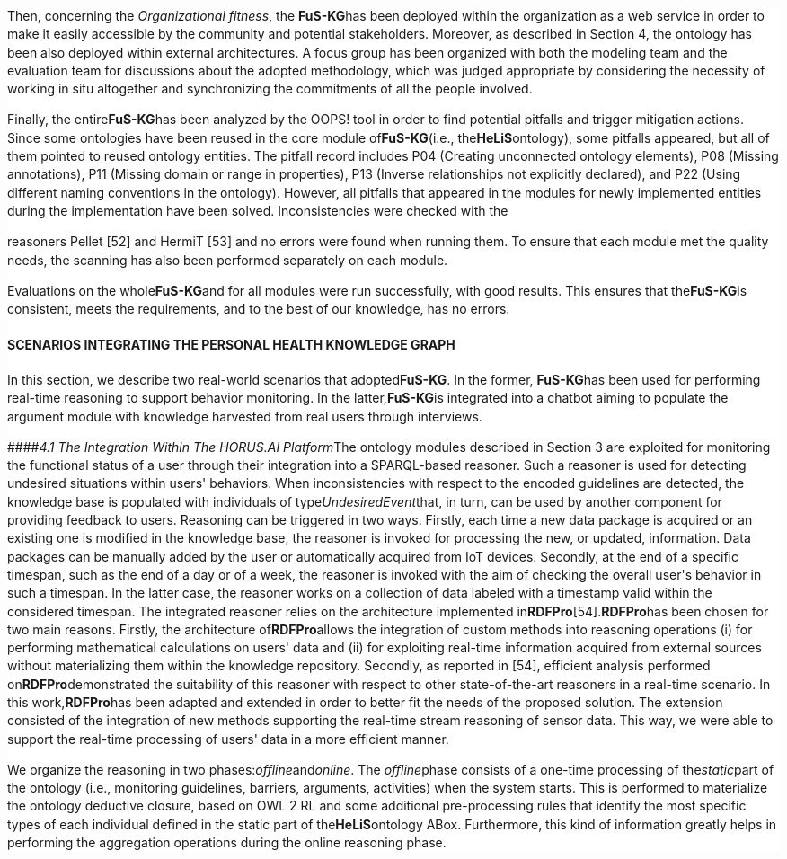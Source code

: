 Then, concerning the *Organizational fitness*, the **FuS-KG**has been deployed within the organization as a web service in order to make it easily accessible by the community and potential stakeholders. Moreover, as described in Section 4, the ontology has been also deployed within external architectures. A focus group has been organized with both the modeling team and the evaluation team for discussions about the adopted methodology, which was judged appropriate by considering the necessity of working in situ altogether and synchronizing the commitments of all the people involved.

Finally, the entire**FuS-KG**has been analyzed by the OOPS! tool in order to find potential pitfalls and trigger mitigation actions. Since some ontologies have been reused in the core module of**FuS-KG**(i.e., the**HeLiS**ontology), some pitfalls appeared, but all of them pointed to reused ontology entities. The pitfall record includes P04 (Creating unconnected ontology elements), P08 (Missing annotations), P11 (Missing domain or range in properties), P13 (Inverse relationships not explicitly declared), and P22 (Using different naming conventions in the ontology). However, all pitfalls that appeared in the modules for newly implemented entities during the implementation have been solved. Inconsistencies were checked with the

reasoners Pellet [52] and HermiT [53] and no errors were found when running them. To ensure that each module met the quality needs, the scanning has also been performed separately on each module.

Evaluations on the whole**FuS-KG**and for all modules were run successfully, with good results. This ensures that the**FuS-KG**is consistent, meets the requirements, and to the best of our knowledge, has no errors.

#### SCENARIOS INTEGRATING THE PERSONAL HEALTH KNOWLEDGE GRAPH

In this section, we describe two real-world scenarios that adopted**FuS-KG**. In the former, **FuS-KG**has been used for performing real-time reasoning to support behavior monitoring. In the latter,**FuS-KG**is integrated into a chatbot aiming to populate the argument module with knowledge harvested from real users through interviews.

####*4.1 The Integration Within The HORUS.AI Platform*The ontology modules described in Section 3 are exploited for monitoring the functional status of a user through their integration into a SPARQL-based reasoner. Such a reasoner is used for detecting undesired situations within users' behaviors. When inconsistencies with respect to the encoded guidelines are detected, the knowledge base is populated with individuals of type*UndesiredEvent*that, in turn, can be used by another component for providing feedback to users. Reasoning can be triggered in two ways. Firstly, each time a new data package is acquired or an existing one is modified in the knowledge base, the reasoner is invoked for processing the new, or updated, information. Data packages can be manually added by the user or automatically acquired from IoT devices. Secondly, at the end of a specific timespan, such as the end of a day or of a week, the reasoner is invoked with the aim of checking the overall user's behavior in such a timespan. In the latter case, the reasoner works on a collection of data labeled with a timestamp valid within the considered timespan. The integrated reasoner relies on the architecture implemented in**RDFPro**[54].**RDFPro**has been chosen for two main reasons. Firstly, the architecture of**RDFPro**allows the integration of custom methods into reasoning operations (i) for performing mathematical calculations on users' data and (ii) for exploiting real-time information acquired from external sources without materializing them within the knowledge repository. Secondly, as reported in [54], efficient analysis performed on**RDFPro**demonstrated the suitability of this reasoner with respect to other state-of-the-art reasoners in a real-time scenario. In this work,**RDFPro**has been adapted and extended in order to better fit the needs of the proposed solution. The extension consisted of the integration of new methods supporting the real-time stream reasoning of sensor data. This way, we were able to support the real-time processing of users' data in a more efficient manner.

We organize the reasoning in two phases:*offline*and*online*. The *offline*phase consists of a one-time processing of the*static*part of the ontology (i.e., monitoring guidelines, barriers, arguments, activities) when the system starts. This is performed to materialize the ontology deductive closure, based on OWL 2 RL and some additional pre-processing rules that identify the most specific types of each individual defined in the static part of the**HeLiS**ontology ABox. Furthermore, this kind of information greatly helps in performing the aggregation operations during the online reasoning phase.
